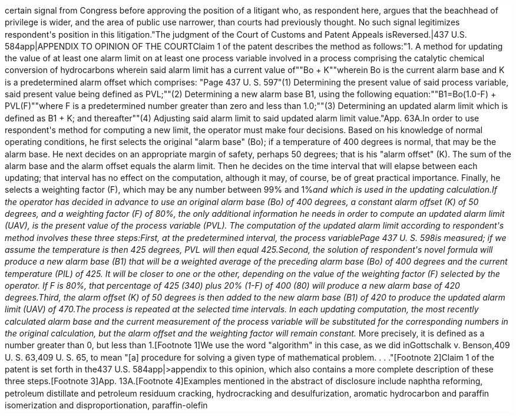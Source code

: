 certain signal from Congress before approving the position of a
litigant who, as respondent here, argues that the beachhead of
privilege is wider, and the area of public use narrower, than
courts had previously thought. No such signal legitimizes
respondent's position in this litigation."The judgment of the Court of Customs and Patent Appeals isReversed.|437
U.S. 584app|APPENDIX TO OPINION OF THE COURTClaim 1 of the patent describes the method as follows:"1. A method for updating the value of at least one alarm limit
on at least one process variable involved in a process comprising
the catalytic chemical conversion of hydrocarbons wherein said
alarm limit has a current value of""Bo + K""wherein Bo is the current alarm base and K is a predetermined
alarm offset which comprises: "Page 437 U. S. 597"(1) Determining the present value of said process variable,
said present value being defined as PVL;""(2) Determining a new alarm base B1, using the following
equation:""B1=Bo(1.0-F) + PVL(F)""where F is a predetermined number greater than zero and less
than 1.0;""(3) Determining an updated alarm limit which is defined as B1 +
K; and thereafter""(4) Adjusting said alarm limit to said updated alarm limit
value."App. 63A.In order to use respondent's method for computing a new limit,
the operator must make four decisions. Based on his knowledge of
normal operating conditions, he first selects the original "alarm
base" (Bo); if a temperature of 400 degrees is normal, that may be
the alarm base. He next decides on an appropriate margin of safety,
perhaps 50 degrees; that is his "alarm offset" (K). The sum of the
alarm base and the alarm offset equals the alarm limit. Then he
decides on the time interval that will elapse between each
updating; that interval has no effect on the computation, although
it may, of course, be of great practical importance. Finally, he
selects a weighting factor (F), which may be any number between 99%
and 1%*and which is
used in the updating calculation.If the operator has decided in advance to use an original alarm
base (Bo) of 400 degrees, a constant alarm offset (K) of 50
degrees, and a weighting factor (F) of 80%, the only additional
information he needs in order to compute an updated alarm limit
(UAV), is the present value of the process variable (PVL). The
computation of the updated alarm limit according to respondent's
method involves these three steps:First, at the predetermined interval, the process variablePage 437 U. S. 598is measured; if we assume the temperature is then 425 degrees,
PVL will then equal 425.Second, the solution of respondent's novel formula will produce
a new alarm base (B1) that will be a weighted average of the
preceding alarm base (Bo) of 400 degrees and the current
temperature (PIL) of 425. It will be closer to one or the other,
depending on the value of the weighting factor (F) selected by the
operator. If F is 80%, that percentage of 425 (340) plus 20% (1-F)
of 400 (80) will produce a new alarm base of 420 degrees.Third, the alarm offset (K) of 50 degrees is then added to the
new alarm base (B1) of 420 to produce the updated alarm limit (UAV)
of 470.The process is repeated at the selected time intervals. In each
updating computation, the most recently calculated alarm base and
the current measurement of the process variable will be substituted
for the corresponding numbers in the original calculation, but the
alarm offset and the weighting factor will remain constant.* More precisely, it is defined as a number greater than 0, but
less than 1.[Footnote 1]We use the word "algorithm" in this case, as we did inGottschalk v. Benson,409 U. S. 63,409 U. S. 65, to
mean "[a] procedure for solving a given type of mathematical
problem. . . ."[Footnote 2]Claim 1 of the patent is set forth in the437
U.S. 584app|>appendix to this opinion, which also contains a
more complete description of these three steps.[Footnote 3]App. 13A.[Footnote 4]Examples mentioned in the abstract of disclosure include naphtha
reforming, petroleum distillate and petroleum residuum cracking,
hydrocracking and desulfurization, aromatic hydrocarbon and
paraffin isomerization and disproportionation, paraffin-olefin